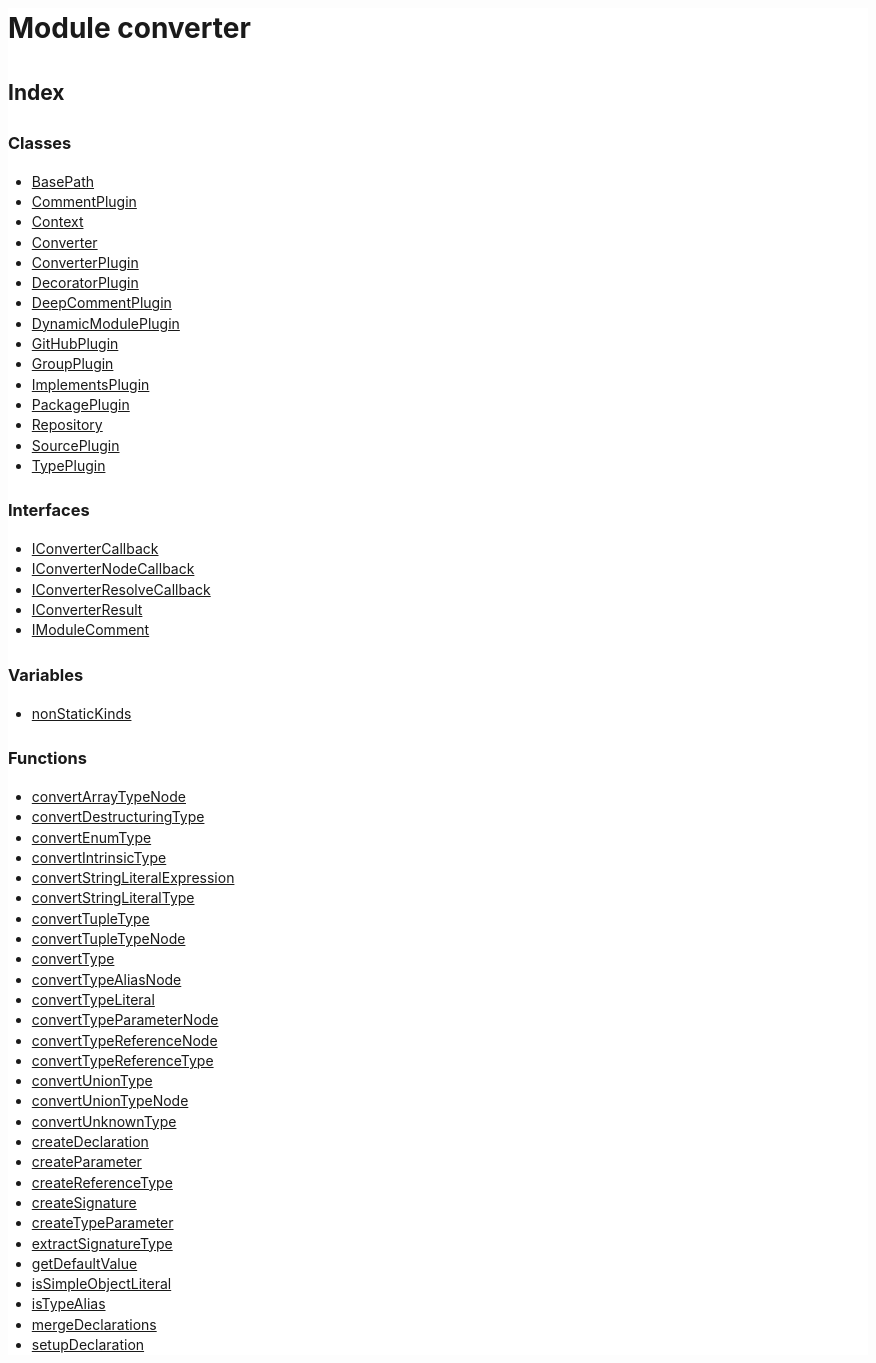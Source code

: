 # Module converter


## Index

### Classes
* [BasePath](../classes/td.converter.basepath.md)
* [CommentPlugin](../classes/td.converter.commentplugin.md)
* [Context](../classes/td.converter.context.md)
* [Converter](../classes/td.converter.converter.md)
* [ConverterPlugin](../classes/td.converter.converterplugin.md)
* [DecoratorPlugin](../classes/td.converter.decoratorplugin.md)
* [DeepCommentPlugin](../classes/td.converter.deepcommentplugin.md)
* [DynamicModulePlugin](../classes/td.converter.dynamicmoduleplugin.md)
* [GitHubPlugin](../classes/td.converter.githubplugin.md)
* [GroupPlugin](../classes/td.converter.groupplugin.md)
* [ImplementsPlugin](../classes/td.converter.implementsplugin.md)
* [PackagePlugin](../classes/td.converter.packageplugin.md)
* [Repository](../classes/td.converter.repository.md)
* [SourcePlugin](../classes/td.converter.sourceplugin.md)
* [TypePlugin](../classes/td.converter.typeplugin.md)

### Interfaces
* [IConverterCallback](../interfaces/td.converter.iconvertercallback.md)
* [IConverterNodeCallback](../interfaces/td.converter.iconverternodecallback.md)
* [IConverterResolveCallback](../interfaces/td.converter.iconverterresolvecallback.md)
* [IConverterResult](../interfaces/td.converter.iconverterresult.md)
* [IModuleComment](../interfaces/td.converter.imodulecomment.md)

### Variables
* [nonStaticKinds](td.converter.md#nonstatickinds)

### Functions
* [convertArrayTypeNode](td.converter.md#convertarraytypenode)
* [convertDestructuringType](td.converter.md#convertdestructuringtype)
* [convertEnumType](td.converter.md#convertenumtype)
* [convertIntrinsicType](td.converter.md#convertintrinsictype)
* [convertStringLiteralExpression](td.converter.md#convertstringliteralexpression)
* [convertStringLiteralType](td.converter.md#convertstringliteraltype)
* [convertTupleType](td.converter.md#converttupletype)
* [convertTupleTypeNode](td.converter.md#converttupletypenode)
* [convertType](td.converter.md#converttype)
* [convertTypeAliasNode](td.converter.md#converttypealiasnode)
* [convertTypeLiteral](td.converter.md#converttypeliteral)
* [convertTypeParameterNode](td.converter.md#converttypeparameternode)
* [convertTypeReferenceNode](td.converter.md#converttypereferencenode)
* [convertTypeReferenceType](td.converter.md#converttypereferencetype)
* [convertUnionType](td.converter.md#convertuniontype)
* [convertUnionTypeNode](td.converter.md#convertuniontypenode)
* [convertUnknownType](td.converter.md#convertunknowntype)
* [createDeclaration](td.converter.md#createdeclaration)
* [createParameter](td.converter.md#createparameter)
* [createReferenceType](td.converter.md#createreferencetype)
* [createSignature](td.converter.md#createsignature)
* [createTypeParameter](td.converter.md#createtypeparameter)
* [extractSignatureType](td.converter.md#extractsignaturetype)
* [getDefaultValue](td.converter.md#getdefaultvalue)
* [isSimpleObjectLiteral](td.converter.md#issimpleobjectliteral)
* [isTypeAlias](td.converter.md#istypealias)
* [mergeDeclarations](td.converter.md#mergedeclarations)
* [setupDeclaration](td.converter.md#setupdeclaration)